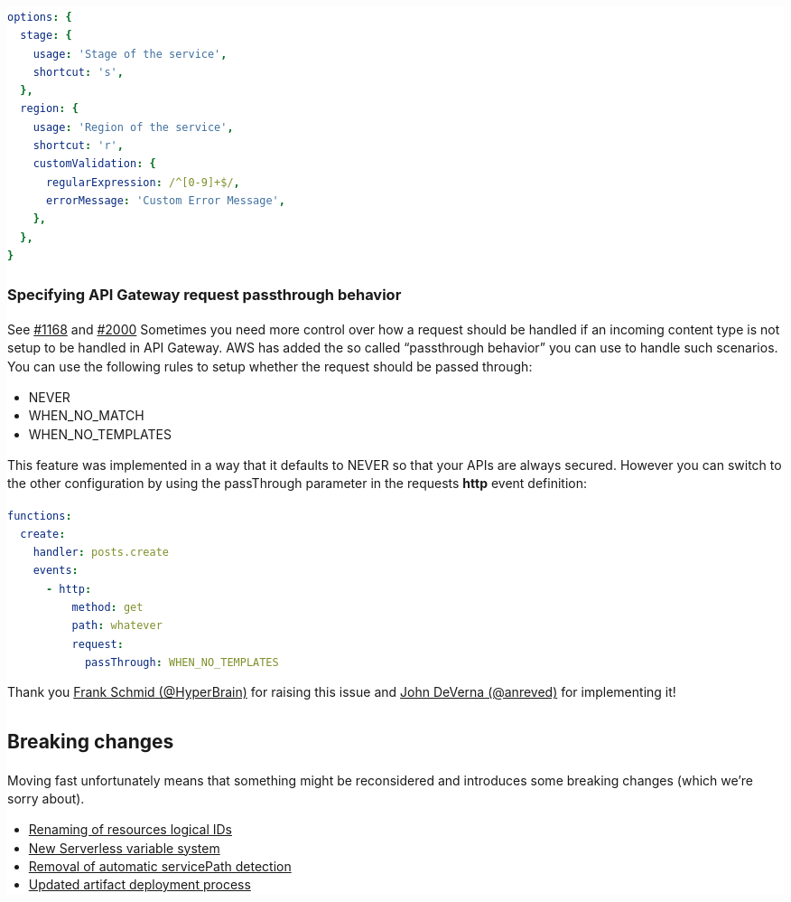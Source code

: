 ```yml
options: {
  stage: {
    usage: 'Stage of the service',
    shortcut: 's',
  },
  region: {
    usage: 'Region of the service',
    shortcut: 'r',
    customValidation: {
      regularExpression: /^[0-9]+$/,
      errorMessage: 'Custom Error Message',
    },
  },
}
```

### Specifying API Gateway request passthrough behavior

See [#1168](https://github.com/serverless/serverless/issues/1168) and [#2000](https://github.com/serverless/serverless/pull/2000) Sometimes you need more control over how a request should be handled if an incoming content type is not setup to be handled in API Gateway. AWS has added the so called “passthrough behavior” you can use to handle such scenarios. You can use the following rules to setup whether the request should be passed through:

*   NEVER
*   WHEN_NO_MATCH
*   WHEN_NO_TEMPLATES

This feature was implemented in a way that it defaults to NEVER so that your APIs are always secured. However you can switch to the other configuration by using the passThrough parameter in the requests **http** event definition:

```yml
functions:
  create:
    handler: posts.create
    events:
      - http:
          method: get
          path: whatever
          request:
            passThrough: WHEN_NO_TEMPLATES
```

Thank you [Frank Schmid (@HyperBrain)](https://github.com/HyperBrain) for raising this issue and [John DeVerna (@anreved)](https://github.com/anreved) for implementing it!

## Breaking changes

Moving fast unfortunately means that something might be reconsidered and introduces some breaking changes (which we’re sorry about).

*   [Renaming of resources logical IDs](#renaming)
*   [New Serverless variable system](#variable)
*   [Removal of automatic servicePath detection](#servicePath)
*   [Updated artifact deployment process](#artifact)
